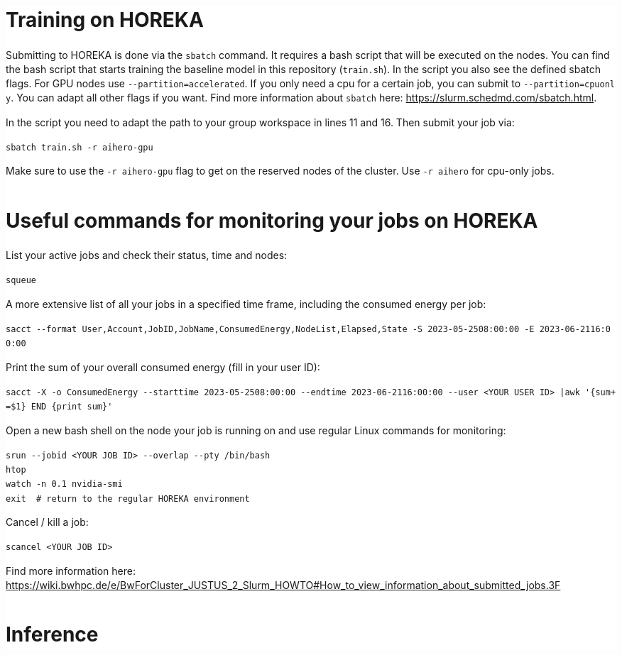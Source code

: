 
# Training on HOREKA

Submitting to HOREKA is done via the `sbatch` command. It requires a bash script that will be executed on the nodes.
You can find the bash script that starts training the baseline model in this repository (`train.sh`). 
In the script you also see the defined sbatch flags. For GPU nodes use `--partition=accelerated`. If you only need a cpu for a certain job, you can submit to `--partition=cpuonly`.
You can adapt all other flags if you want. Find more information about `sbatch` here: https://slurm.schedmd.com/sbatch.html.

In the script you need to adapt the path to your group workspace in lines 11 and 16. Then submit your job via:

    sbatch train.sh -r aihero-gpu

Make sure to use the `-r aihero-gpu` flag to get on the reserved nodes of the cluster. Use `-r aihero` for cpu-only jobs.

# Useful commands for monitoring your jobs on HOREKA

List your active jobs and check their status, time and nodes:

    squeue

A more extensive list of all your jobs in a specified time frame, including the consumed energy per job:

    sacct --format User,Account,JobID,JobName,ConsumedEnergy,NodeList,Elapsed,State -S 2023-05-2508:00:00 -E 2023-06-2116:00:00

Print the sum of your overall consumed energy (fill in your user ID):

    sacct -X -o ConsumedEnergy --starttime 2023-05-2508:00:00 --endtime 2023-06-2116:00:00 --user <YOUR USER ID> |awk '{sum+=$1} END {print sum}'

Open a new bash shell on the node your job is running on and use regular Linux commands for monitoring:

    srun --jobid <YOUR JOB ID> --overlap --pty /bin/bash
    htop
    watch -n 0.1 nvidia-smi
    exit  # return to the regular HOREKA environment

Cancel / kill a job:
    
    scancel <YOUR JOB ID>

Find more information here: https://wiki.bwhpc.de/e/BwForCluster_JUSTUS_2_Slurm_HOWTO#How_to_view_information_about_submitted_jobs.3F


# Inference
